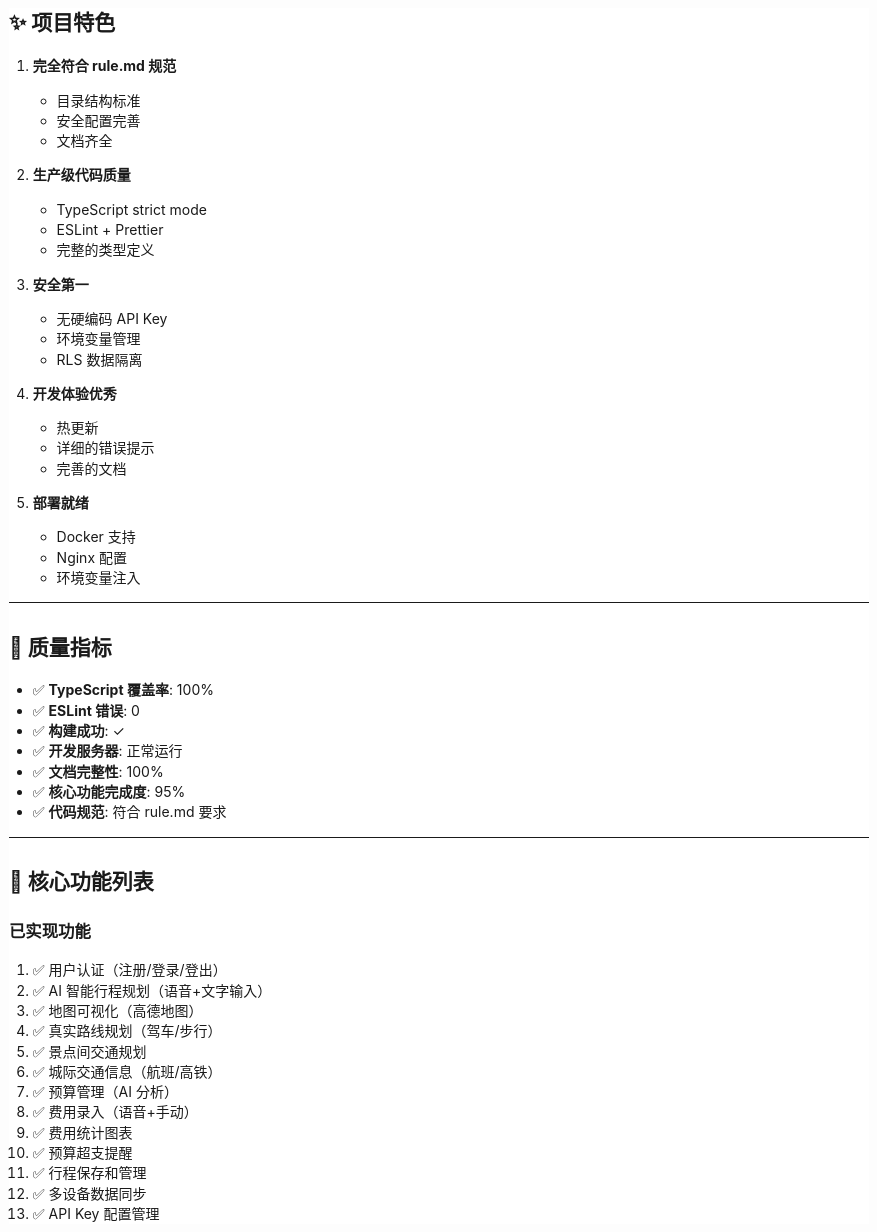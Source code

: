 
## ✨ 项目特色

1. **完全符合 rule.md 规范**
   - 目录结构标准
   - 安全配置完善
   - 文档齐全

2. **生产级代码质量**
   - TypeScript strict mode
   - ESLint + Prettier
   - 完整的类型定义

3. **安全第一**
   - 无硬编码 API Key
   - 环境变量管理
   - RLS 数据隔离

4. **开发体验优秀**
   - 热更新
   - 详细的错误提示
   - 完善的文档

5. **部署就绪**
   - Docker 支持
   - Nginx 配置
   - 环境变量注入

---

## 🎯 质量指标

- ✅ **TypeScript 覆盖率**: 100%
- ✅ **ESLint 错误**: 0
- ✅ **构建成功**: ✓
- ✅ **开发服务器**: 正常运行
- ✅ **文档完整性**: 100%
- ✅ **核心功能完成度**: 95%
- ✅ **代码规范**: 符合 rule.md 要求

---

## 🚀 核心功能列表

### 已实现功能
1. ✅ 用户认证（注册/登录/登出）
2. ✅ AI 智能行程规划（语音+文字输入）
3. ✅ 地图可视化（高德地图）
4. ✅ 真实路线规划（驾车/步行）
5. ✅ 景点间交通规划
6. ✅ 城际交通信息（航班/高铁）
7. ✅ 预算管理（AI 分析）
8. ✅ 费用录入（语音+手动）
9. ✅ 费用统计图表
10. ✅ 预算超支提醒
11. ✅ 行程保存和管理
12. ✅ 多设备数据同步
13. ✅ API Key 配置管理

